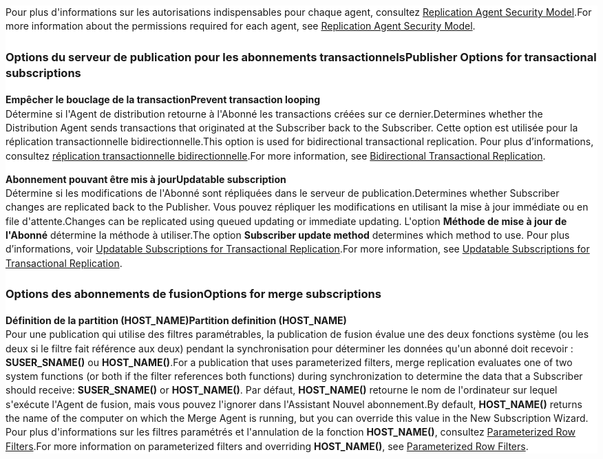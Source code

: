  <span data-ttu-id="f04b6-121">Pour plus d'informations sur les autorisations indispensables pour chaque agent, consultez [Replication Agent Security Model](security/replication-agent-security-model.md).</span><span class="sxs-lookup"><span data-stu-id="f04b6-121">For more information about the permissions required for each agent, see [Replication Agent Security Model](security/replication-agent-security-model.md).</span></span>  
  
### <a name="publisher-options-for-transactional-subscriptions"></a><span data-ttu-id="f04b6-122">Options du serveur de publication pour les abonnements transactionnels</span><span class="sxs-lookup"><span data-stu-id="f04b6-122">Publisher Options for transactional subscriptions</span></span>  
 <span data-ttu-id="f04b6-123">**Empêcher le bouclage de la transaction**</span><span class="sxs-lookup"><span data-stu-id="f04b6-123">**Prevent transaction looping**</span></span>  
 <span data-ttu-id="f04b6-124">Détermine si l'Agent de distribution retourne à l'Abonné les transactions créées sur ce dernier.</span><span class="sxs-lookup"><span data-stu-id="f04b6-124">Determines whether the Distribution Agent sends transactions that originated at the Subscriber back to the Subscriber.</span></span> <span data-ttu-id="f04b6-125">Cette option est utilisée pour la réplication transactionnelle bidirectionnelle.</span><span class="sxs-lookup"><span data-stu-id="f04b6-125">This option is used for bidirectional transactional replication.</span></span> <span data-ttu-id="f04b6-126">Pour plus d’informations, consultez [réplication transactionnelle bidirectionnelle](transactional/bidirectional-transactional-replication.md).</span><span class="sxs-lookup"><span data-stu-id="f04b6-126">For more information, see [Bidirectional Transactional Replication](transactional/bidirectional-transactional-replication.md).</span></span>  
  
 <span data-ttu-id="f04b6-127">**Abonnement pouvant être mis à jour**</span><span class="sxs-lookup"><span data-stu-id="f04b6-127">**Updatable subscription**</span></span>  
 <span data-ttu-id="f04b6-128">Détermine si les modifications de l'Abonné sont répliquées dans le serveur de publication.</span><span class="sxs-lookup"><span data-stu-id="f04b6-128">Determines whether Subscriber changes are replicated back to the Publisher.</span></span> <span data-ttu-id="f04b6-129">Vous pouvez répliquer les modifications en utilisant la mise à jour immédiate ou en file d'attente.</span><span class="sxs-lookup"><span data-stu-id="f04b6-129">Changes can be replicated using queued updating or immediate updating.</span></span> <span data-ttu-id="f04b6-130">L'option **Méthode de mise à jour de l'Abonné** détermine la méthode à utiliser.</span><span class="sxs-lookup"><span data-stu-id="f04b6-130">The option **Subscriber update method** determines which method to use.</span></span> <span data-ttu-id="f04b6-131">Pour plus d’informations, voir [Updatable Subscriptions for Transactional Replication](transactional/updatable-subscriptions-for-transactional-replication.md).</span><span class="sxs-lookup"><span data-stu-id="f04b6-131">For more information, see [Updatable Subscriptions for Transactional Replication](transactional/updatable-subscriptions-for-transactional-replication.md).</span></span>  
  
### <a name="options-for-merge-subscriptions"></a><span data-ttu-id="f04b6-132">Options des abonnements de fusion</span><span class="sxs-lookup"><span data-stu-id="f04b6-132">Options for merge subscriptions</span></span>  
 <span data-ttu-id="f04b6-133">**Définition de la partition (HOST_NAME)**</span><span class="sxs-lookup"><span data-stu-id="f04b6-133">**Partition definition (HOST_NAME)**</span></span>  
 <span data-ttu-id="f04b6-134">Pour une publication qui utilise des filtres paramétrables, la publication de fusion évalue une des deux fonctions système (ou les deux si le filtre fait référence aux deux) pendant la synchronisation pour déterminer les données qu'un abonné doit recevoir : **SUSER_SNAME()** ou **HOST_NAME()**.</span><span class="sxs-lookup"><span data-stu-id="f04b6-134">For a publication that uses parameterized filters, merge replication evaluates one of two system functions (or both if the filter references both functions) during synchronization to determine the data that a Subscriber should receive: **SUSER_SNAME()** or **HOST_NAME()**.</span></span> <span data-ttu-id="f04b6-135">Par défaut, **HOST_NAME()** retourne le nom de l'ordinateur sur lequel s'exécute l'Agent de fusion, mais vous pouvez l'ignorer dans l'Assistant Nouvel abonnement.</span><span class="sxs-lookup"><span data-stu-id="f04b6-135">By default, **HOST_NAME()** returns the name of the computer on which the Merge Agent is running, but you can override this value in the New Subscription Wizard.</span></span> <span data-ttu-id="f04b6-136">Pour plus d'informations sur les filtres paramétrés et l'annulation de la fonction **HOST_NAME()**, consultez [Parameterized Row Filters](merge/parameterized-filters-parameterized-row-filters.md).</span><span class="sxs-lookup"><span data-stu-id="f04b6-136">For more information on parameterized filters and overriding **HOST_NAME()**, see [Parameterized Row Filters](merge/parameterized-filters-parameterized-row-filters.md).</span></span>  
  